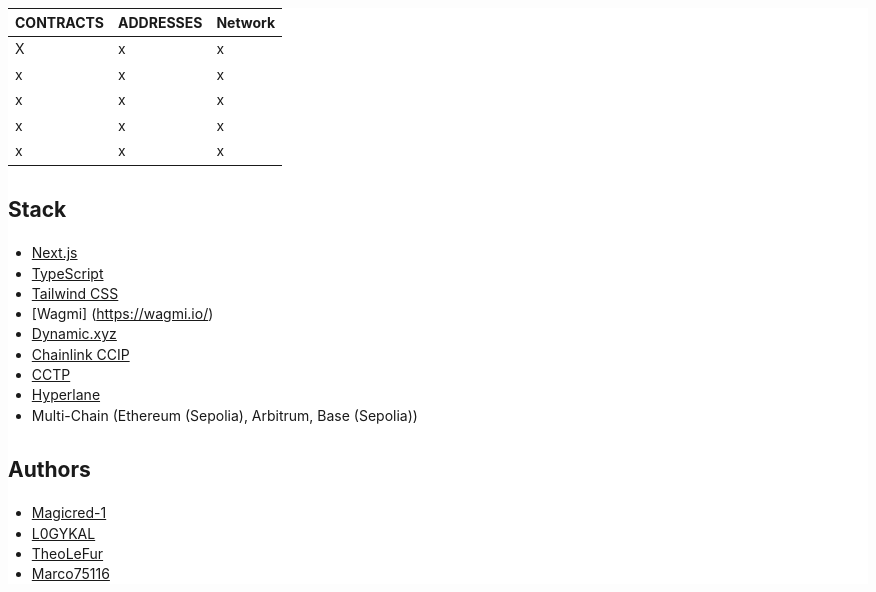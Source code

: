 | CONTRACTS              | ADDRESSES                                  | Network                                  |
|------------------------|--------------------------------------------|--------------------------------------------|
| X | x | x |
| x | x | x |
| x | x | x |
| x | x | x |
| x | x | x |

## Stack

- [Next.js](https://nextjs.org/)
- [TypeScript](https://www.typescriptlang.org/)
- [Tailwind CSS](https://tailwindcss.com/)
- [Wagmi] (https://wagmi.io/)
- [Dynamic.xyz](https://dynamic.xyz/)
- [Chainlink CCIP](https://chain.link)
- [CCTP](https://www.circle.com/en/cross-chain-transfer-protocol)
- [Hyperlane](https://hyperlane.xyz/)
- Multi-Chain (Ethereum (Sepolia), Arbitrum, Base (Sepolia))

## Authors

- [Magicred-1](https://github.com/Magicred-1/)
- [L0GYKAL](https://github.com/L0GYKAL)
- [TheoLeFur](https://github.com/TheoLeFur)
- [Marco75116](https://github.com/Marco75116)
